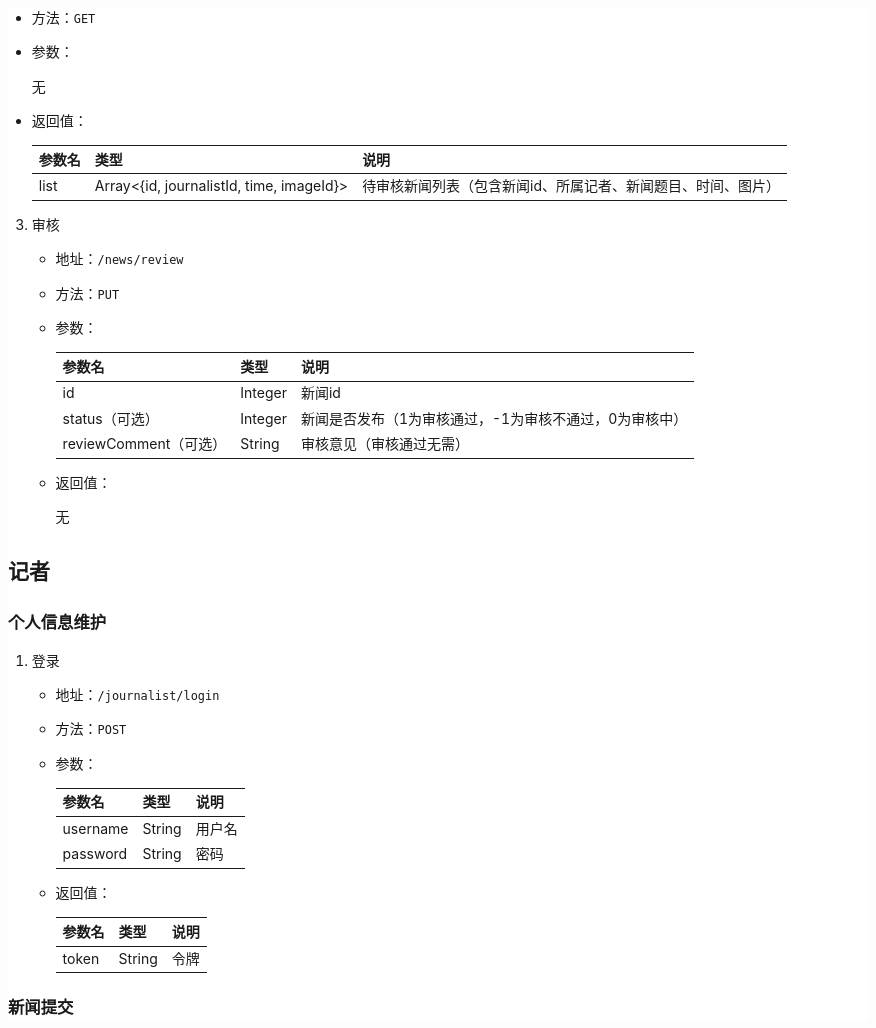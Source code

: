    * 方法：`GET`

   * 参数：

     无
     
   * 返回值：
   
       | 参数名 | 类型                                      | 说明                                                         |
       | ------ | ----------------------------------------- | ------------------------------------------------------------ |
       | list   | Array<{id, journalistId, time,  imageId}> | 待审核新闻列表（包含新闻id、所属记者、新闻题目、时间、图片） |

3. 审核

   * 地址：`/news/review`

   * 方法：`PUT`

   * 参数：

     | 参数名                | 类型    | 说明                                                   |
     | --------------------- | ------- | ------------------------------------------------------ |
     | id                    | Integer | 新闻id                                                 |
     | status（可选）        | Integer | 新闻是否发布（1为审核通过，-1为审核不通过，0为审核中） |
     | reviewComment（可选） | String  | 审核意见（审核通过无需）                               |
     
   * 返回值：

     无


## 记者

### 个人信息维护

1. 登录

   * 地址：`/journalist/login`

   * 方法：`POST`

   * 参数：

     | 参数名   | 类型   | 说明   |
     | -------- | ------ | ------ |
     | username | String | 用户名 |
     | password | String | 密码   |

   * 返回值：

     | 参数名 | 类型   | 说明 |
     | ------ | ------ | ---- |
     | token  | String | 令牌 |

### 新闻提交
